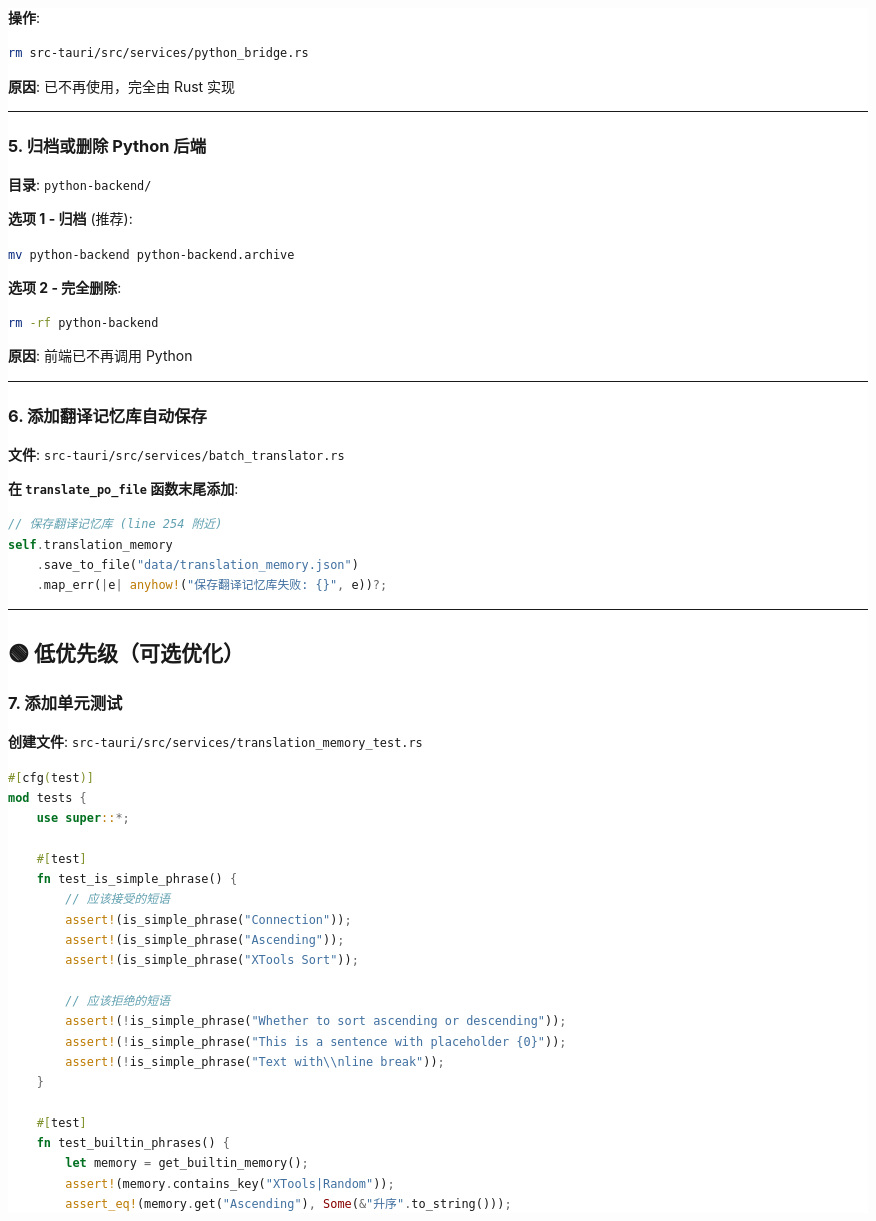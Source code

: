 **操作**:
```bash
rm src-tauri/src/services/python_bridge.rs
```

**原因**: 已不再使用，完全由 Rust 实现

---

### 5. 归档或删除 Python 后端
**目录**: `python-backend/`

**选项 1 - 归档** (推荐):
```bash
mv python-backend python-backend.archive
```

**选项 2 - 完全删除**:
```bash
rm -rf python-backend
```

**原因**: 前端已不再调用 Python

---

### 6. 添加翻译记忆库自动保存
**文件**: `src-tauri/src/services/batch_translator.rs`

**在 `translate_po_file` 函数末尾添加**:
```rust
// 保存翻译记忆库 (line 254 附近)
self.translation_memory
    .save_to_file("data/translation_memory.json")
    .map_err(|e| anyhow!("保存翻译记忆库失败: {}", e))?;
```

---

## 🟢 低优先级（可选优化）

### 7. 添加单元测试
**创建文件**: `src-tauri/src/services/translation_memory_test.rs`

```rust
#[cfg(test)]
mod tests {
    use super::*;
    
    #[test]
    fn test_is_simple_phrase() {
        // 应该接受的短语
        assert!(is_simple_phrase("Connection"));
        assert!(is_simple_phrase("Ascending"));
        assert!(is_simple_phrase("XTools Sort"));
        
        // 应该拒绝的短语
        assert!(!is_simple_phrase("Whether to sort ascending or descending"));
        assert!(!is_simple_phrase("This is a sentence with placeholder {0}"));
        assert!(!is_simple_phrase("Text with\\nline break"));
    }
    
    #[test]
    fn test_builtin_phrases() {
        let memory = get_builtin_memory();
        assert!(memory.contains_key("XTools|Random"));
        assert_eq!(memory.get("Ascending"), Some(&"升序".to_string()));
```